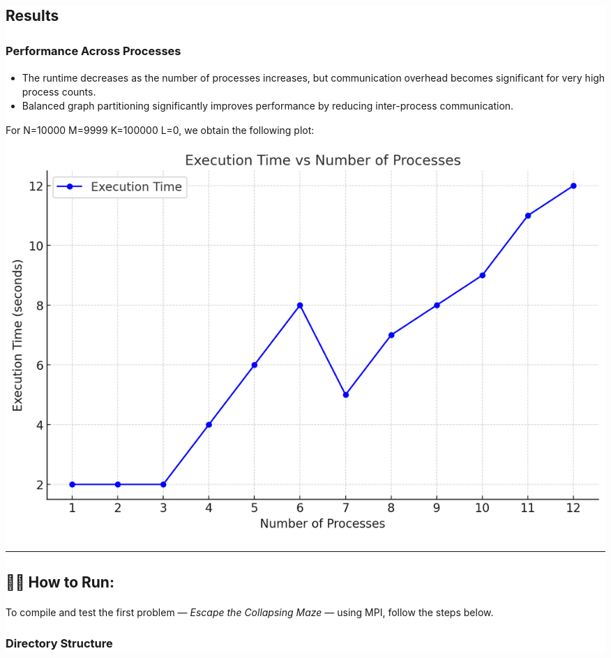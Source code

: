 
## Results

### Performance Across Processes

- The runtime decreases as the number of processes increases, but communication overhead becomes significant for very high process counts.
- Balanced graph partitioning significantly improves performance by reducing inter-process communication.

For N=10000 M=9999 K=100000 L=0, we obtain the following plot:

![Plot 1](./P1-MazeEscape/1.png)

---

## 🏃‍♂️ How to Run:

To compile and test the first problem — *Escape the Collapsing Maze* — using MPI, follow the steps below.

### Directory Structure
